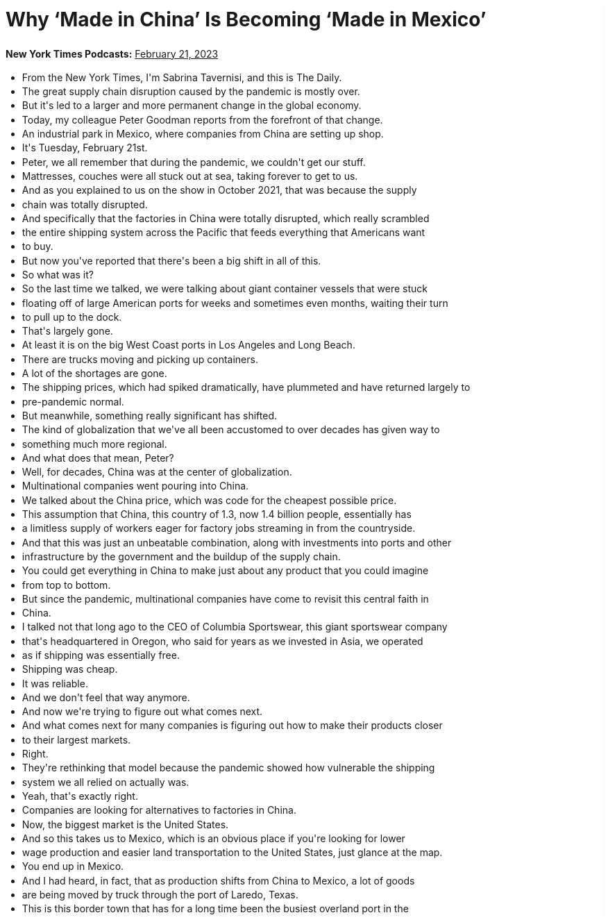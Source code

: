 # Why ‘Made in China’ Is Becoming ‘Made in Mexico’
**New York Times Podcasts:** [February 21, 2023](https://www.youtube.com/watch?v=eUs1m_wDHIQ)
*  From the New York Times, I'm Sabrina Tavernisi, and this is The Daily.
*  The great supply chain disruption caused by the pandemic is mostly over.
*  But it's led to a larger and more permanent change in the global economy.
*  Today, my colleague Peter Goodman reports from the forefront of that change.
*  An industrial park in Mexico, where companies from China are setting up shop.
*  It's Tuesday, February 21st.
*  Peter, we all remember that during the pandemic, we couldn't get our stuff.
*  Mattresses, couches were all stuck out at sea, taking forever to get to us.
*  And as you explained to us on the show in October 2021, that was because the supply
*  chain was totally disrupted.
*  And specifically that the factories in China were totally disrupted, which really scrambled
*  the entire shipping system across the Pacific that feeds everything that Americans want
*  to buy.
*  But now you've reported that there's been a big shift in all of this.
*  So what was it?
*  So the last time we talked, we were talking about giant container vessels that were stuck
*  floating off of large American ports for weeks and sometimes even months, waiting their turn
*  to pull up to the dock.
*  That's largely gone.
*  At least it is on the big West Coast ports in Los Angeles and Long Beach.
*  There are trucks moving and picking up containers.
*  A lot of the shortages are gone.
*  The shipping prices, which had spiked dramatically, have plummeted and have returned largely to
*  pre-pandemic normal.
*  But meanwhile, something really significant has shifted.
*  The kind of globalization that we've all been accustomed to over decades has given way to
*  something much more regional.
*  And what does that mean, Peter?
*  Well, for decades, China was at the center of globalization.
*  Multinational companies went pouring into China.
*  We talked about the China price, which was code for the cheapest possible price.
*  This assumption that China, this country of 1.3, now 1.4 billion people, essentially has
*  a limitless supply of workers eager for factory jobs streaming in from the countryside.
*  And that this was just an unbeatable combination, along with investments into ports and other
*  infrastructure by the government and the buildup of the supply chain.
*  You could get everything in China to make just about any product that you could imagine
*  from top to bottom.
*  But since the pandemic, multinational companies have come to revisit this central faith in
*  China.
*  I talked not that long ago to the CEO of Columbia Sportswear, this giant sportswear company
*  that's headquartered in Oregon, who said for years as we invested in Asia, we operated
*  as if shipping was essentially free.
*  Shipping was cheap.
*  It was reliable.
*  And we don't feel that way anymore.
*  And now we're trying to figure out what comes next.
*  And what comes next for many companies is figuring out how to make their products closer
*  to their largest markets.
*  Right.
*  They're rethinking that model because the pandemic showed how vulnerable the shipping
*  system we all relied on actually was.
*  Yeah, that's exactly right.
*  Companies are looking for alternatives to factories in China.
*  Now, the biggest market is the United States.
*  And so this takes us to Mexico, which is an obvious place if you're looking for lower
*  wage production and easier land transportation to the United States, just glance at the map.
*  You end up in Mexico.
*  And I had heard, in fact, that as production shifts from China to Mexico, a lot of goods
*  are being moved by truck through the port of Laredo, Texas.
*  This is this border town that has for a long time been the busiest overland port in the